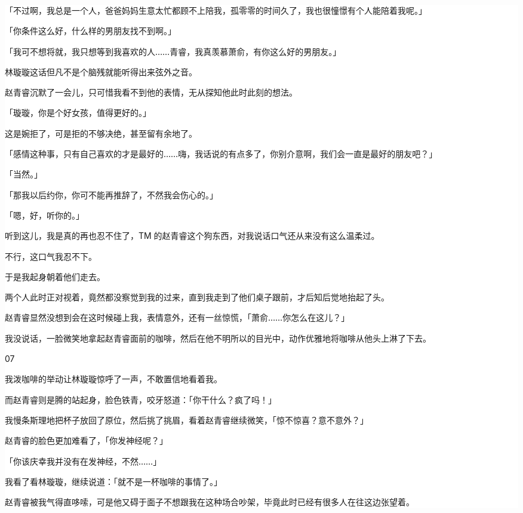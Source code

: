 「不过啊，我总是一个人，爸爸妈妈生意太忙都顾不上陪我，孤零零的时间久了，我也很憧憬有个人能陪着我呢。」


「你条件这么好，什么样的男朋友找不到啊。」


「我可不想将就，我只想等到我喜欢的人……青睿，我真羡慕萧俞，有你这么好的男朋友。」


林璇璇这话但凡不是个脑残就能听得出来弦外之音。


赵青睿沉默了一会儿，只可惜我看不到他的表情，无从探知他此时此刻的想法。


「璇璇，你是个好女孩，值得更好的。」


这是婉拒了，可是拒的不够决绝，甚至留有余地了。


「感情这种事，只有自己喜欢的才是最好的……嗨，我话说的有点多了，你别介意啊，我们会一直是最好的朋友吧？」


「当然。」


「那我以后约你，你可不能再推辞了，不然我会伤心的。」


「嗯，好，听你的。」


听到这儿，我是真的再也忍不住了，TM 的赵青睿这个狗东西，对我说话口气还从来没有这么温柔过。


不行，这口气我忍不下。


于是我起身朝着他们走去。


两个人此时正对视着，竟然都没察觉到我的过来，直到我走到了他们桌子跟前，才后知后觉地抬起了头。


赵青睿显然没想到会在这时候碰上我，表情意外，还有一丝惊慌，「萧俞……你怎么在这儿？」


我没说话，一脸微笑地拿起赵青睿面前的咖啡，然后在他不明所以的目光中，动作优雅地将咖啡从他头上淋了下去。


07


我泼咖啡的举动让林璇璇惊呼了一声，不敢置信地看着我。


而赵青睿则是腾的站起身，脸色铁青，咬牙怒道：「你干什么？疯了吗！」


我慢条斯理地把杯子放回了原位，然后挑了挑眉，看着赵青睿继续微笑，「惊不惊喜？意不意外？」


赵青睿的脸色更加难看了，「你发神经呢？」


「你该庆幸我并没有在发神经，不然……」


我看了看林璇璇，继续说道：「就不是一杯咖啡的事情了。」


赵青睿被我气得直哆嗦，可是他又碍于面子不想跟我在这种场合吵架，毕竟此时已经有很多人在往这边张望着。
